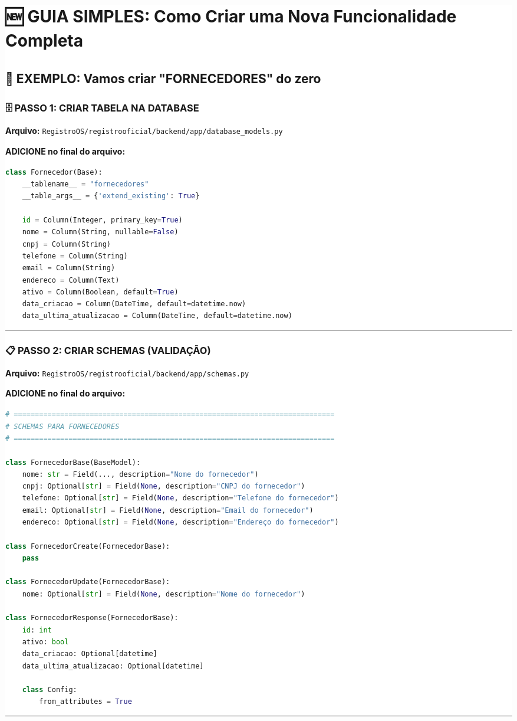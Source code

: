 # 🆕 GUIA SIMPLES: Como Criar uma Nova Funcionalidade Completa

## 🎯 EXEMPLO: Vamos criar "FORNECEDORES" do zero

### 🗄️ PASSO 1: CRIAR TABELA NA DATABASE

**Arquivo:** `RegistroOS/registrooficial/backend/app/database_models.py`

**ADICIONE no final do arquivo:**
```python
class Fornecedor(Base):
    __tablename__ = "fornecedores"
    __table_args__ = {'extend_existing': True}

    id = Column(Integer, primary_key=True)
    nome = Column(String, nullable=False)
    cnpj = Column(String)
    telefone = Column(String)
    email = Column(String)
    endereco = Column(Text)
    ativo = Column(Boolean, default=True)
    data_criacao = Column(DateTime, default=datetime.now)
    data_ultima_atualizacao = Column(DateTime, default=datetime.now)
```

---

### 📋 PASSO 2: CRIAR SCHEMAS (VALIDAÇÃO)

**Arquivo:** `RegistroOS/registrooficial/backend/app/schemas.py`

**ADICIONE no final do arquivo:**
```python
# ============================================================================
# SCHEMAS PARA FORNECEDORES
# ============================================================================

class FornecedorBase(BaseModel):
    nome: str = Field(..., description="Nome do fornecedor")
    cnpj: Optional[str] = Field(None, description="CNPJ do fornecedor")
    telefone: Optional[str] = Field(None, description="Telefone do fornecedor")
    email: Optional[str] = Field(None, description="Email do fornecedor")
    endereco: Optional[str] = Field(None, description="Endereço do fornecedor")

class FornecedorCreate(FornecedorBase):
    pass

class FornecedorUpdate(FornecedorBase):
    nome: Optional[str] = Field(None, description="Nome do fornecedor")

class FornecedorResponse(FornecedorBase):
    id: int
    ativo: bool
    data_criacao: Optional[datetime]
    data_ultima_atualizacao: Optional[datetime]

    class Config:
        from_attributes = True
```

---